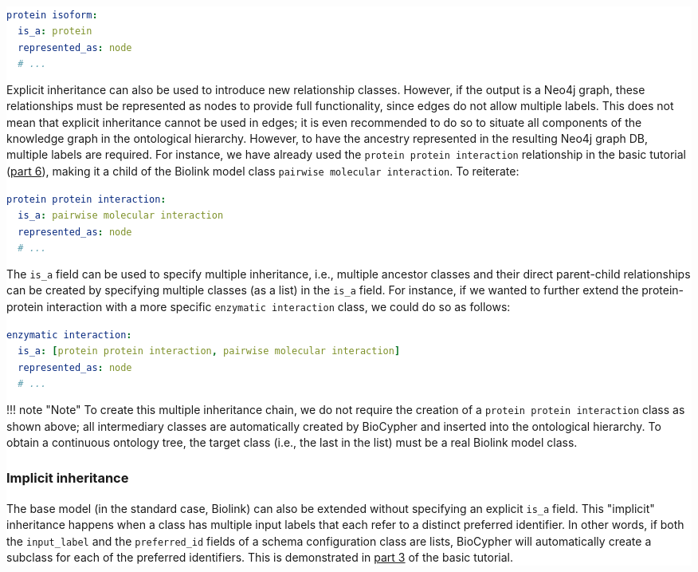 ```yaml	title="schema_config.yaml"
protein isoform:
  is_a: protein
  represented_as: node
  # ...

```

Explicit inheritance can also be used to introduce new relationship classes.
However, if the output is a Neo4j graph, these relationships must be represented
as nodes to provide full functionality, since edges do not allow multiple
labels. This does not mean that explicit inheritance cannot be used in edges; it
is even recommended to do so to situate all components of the knowledge graph in
the ontological hierarchy. However, to have the ancestry represented in the
resulting Neo4j graph DB, multiple labels are required. For instance, we have
already used the `protein protein interaction` relationship in the basic
tutorial ([part 6](tut_relationships)), making it a child of the Biolink model
class `pairwise molecular interaction`. To reiterate:

```yaml	title="schema_config.yaml"
protein protein interaction:
  is_a: pairwise molecular interaction
  represented_as: node
  # ...
```

The `is_a` field can be used to specify multiple inheritance, i.e., multiple
ancestor classes and their direct parent-child relationships can be created by
specifying multiple classes (as a list) in the `is_a` field. For instance, if we
wanted to further extend the protein-protein interaction with a more specific
`enzymatic interaction` class, we could do so as follows:

```yaml title="schema_config.yaml"
enzymatic interaction:
  is_a: [protein protein interaction, pairwise molecular interaction]
  represented_as: node
  # ...
```

!!! note "Note"
	To create this multiple inheritance chain, we do not require the creation of a
	`protein protein interaction` class as shown above; all intermediary classes are
	automatically created by BioCypher and inserted into the ontological hierarchy.
	To obtain a continuous ontology tree, the target class (i.e., the last in the
	list) must be a real Biolink model class.

### Implicit inheritance
The base model (in the standard case, Biolink) can also be extended without
specifying an explicit `is_a` field. This "implicit" inheritance happens when
a class has multiple input labels that each refer to a distinct preferred
identifier. In other words, if both the `input_label` and the `preferred_id`
fields of a schema configuration class are lists, BioCypher will automatically
create a subclass for each of the preferred identifiers. This is demonstrated in
[part 3](implicit_subclass) of the basic tutorial.

